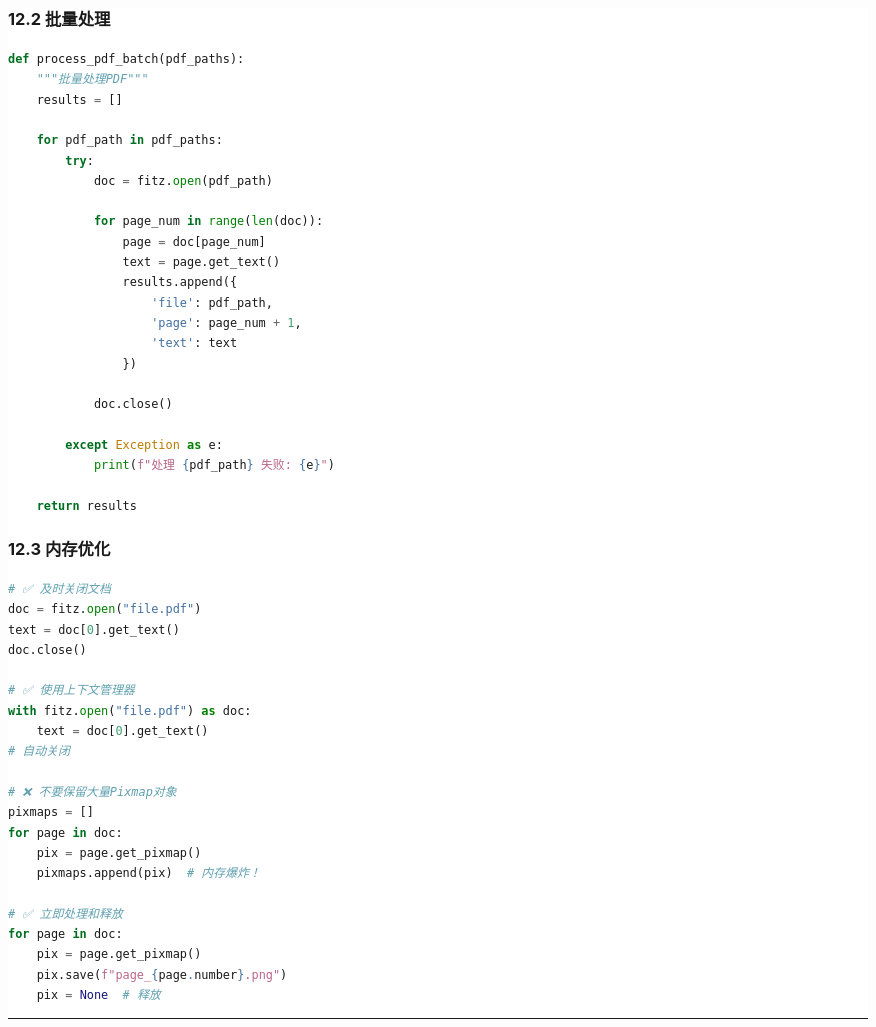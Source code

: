### 12.2 批量处理

```python
def process_pdf_batch(pdf_paths):
    """批量处理PDF"""
    results = []
    
    for pdf_path in pdf_paths:
        try:
            doc = fitz.open(pdf_path)
            
            for page_num in range(len(doc)):
                page = doc[page_num]
                text = page.get_text()
                results.append({
                    'file': pdf_path,
                    'page': page_num + 1,
                    'text': text
                })
            
            doc.close()
            
        except Exception as e:
            print(f"处理 {pdf_path} 失败: {e}")
    
    return results
```

### 12.3 内存优化

```python
# ✅ 及时关闭文档
doc = fitz.open("file.pdf")
text = doc[0].get_text()
doc.close()

# ✅ 使用上下文管理器
with fitz.open("file.pdf") as doc:
    text = doc[0].get_text()
# 自动关闭

# ❌ 不要保留大量Pixmap对象
pixmaps = []
for page in doc:
    pix = page.get_pixmap()
    pixmaps.append(pix)  # 内存爆炸！

# ✅ 立即处理和释放
for page in doc:
    pix = page.get_pixmap()
    pix.save(f"page_{page.number}.png")
    pix = None  # 释放
```

---